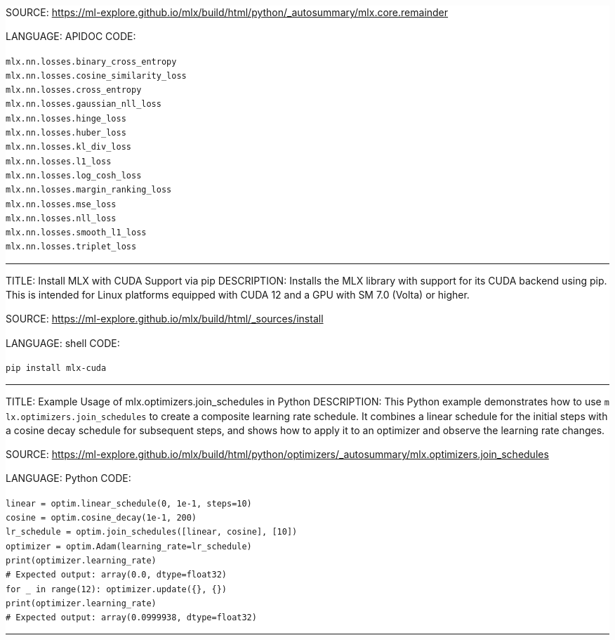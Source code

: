 SOURCE: https://ml-explore.github.io/mlx/build/html/python/_autosummary/mlx.core.remainder

LANGUAGE: APIDOC
CODE:

```
mlx.nn.losses.binary_cross_entropy
mlx.nn.losses.cosine_similarity_loss
mlx.nn.losses.cross_entropy
mlx.nn.losses.gaussian_nll_loss
mlx.nn.losses.hinge_loss
mlx.nn.losses.huber_loss
mlx.nn.losses.kl_div_loss
mlx.nn.losses.l1_loss
mlx.nn.losses.log_cosh_loss
mlx.nn.losses.margin_ranking_loss
mlx.nn.losses.mse_loss
mlx.nn.losses.nll_loss
mlx.nn.losses.smooth_l1_loss
mlx.nn.losses.triplet_loss
```

---

TITLE: Install MLX with CUDA Support via pip
DESCRIPTION: Installs the MLX library with support for its CUDA backend using pip. This is intended for Linux platforms equipped with CUDA 12 and a GPU with SM 7.0 (Volta) or higher.

SOURCE: https://ml-explore.github.io/mlx/build/html/_sources/install

LANGUAGE: shell
CODE:

```
pip install mlx-cuda
```

---

TITLE: Example Usage of mlx.optimizers.join_schedules in Python
DESCRIPTION: This Python example demonstrates how to use `mlx.optimizers.join_schedules` to create a composite learning rate schedule. It combines a linear schedule for the initial steps with a cosine decay schedule for subsequent steps, and shows how to apply it to an optimizer and observe the learning rate changes.

SOURCE: https://ml-explore.github.io/mlx/build/html/python/optimizers/_autosummary/mlx.optimizers.join_schedules

LANGUAGE: Python
CODE:

```
linear = optim.linear_schedule(0, 1e-1, steps=10)
cosine = optim.cosine_decay(1e-1, 200)
lr_schedule = optim.join_schedules([linear, cosine], [10])
optimizer = optim.Adam(learning_rate=lr_schedule)
print(optimizer.learning_rate)
# Expected output: array(0.0, dtype=float32)
for _ in range(12): optimizer.update({}, {})
print(optimizer.learning_rate)
# Expected output: array(0.0999938, dtype=float32)
```

---